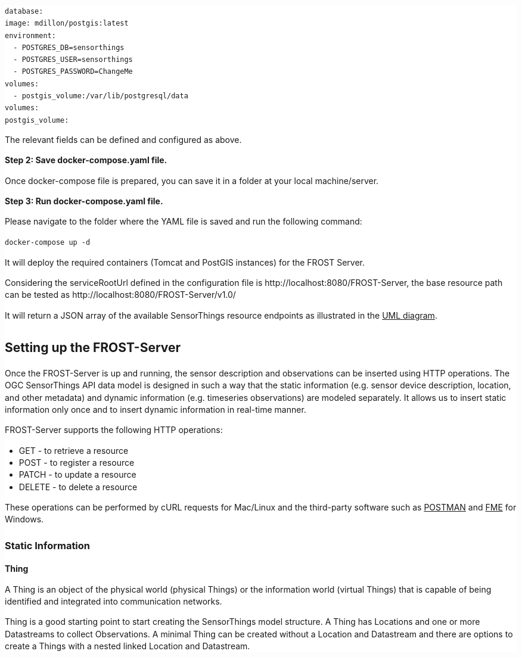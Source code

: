     database:
    image: mdillon/postgis:latest
    environment:
      - POSTGRES_DB=sensorthings
      - POSTGRES_USER=sensorthings
      - POSTGRES_PASSWORD=ChangeMe
    volumes:
      - postgis_volume:/var/lib/postgresql/data
    volumes:
    postgis_volume:

The relevant fields can be defined and configured as above.

**Step 2: Save docker-compose.yaml file.**

Once docker-compose file is prepared, you can save it in a folder at your local machine/server.

**Step 3: Run docker-compose.yaml file.**

Please navigate to the folder where the YAML file is saved and run the following command:

    docker-compose up -d

It will deploy the required containers (Tomcat and PostGIS instances) for the FROST Server.

Considering the serviceRootUrl defined in the configuration file is http://localhost:8080/FROST-Server, the base resource path can be tested as http://localhost:8080/FROST-Server/v1.0/

It will return a JSON array of the available SensorThings resource endpoints as illustrated in the [UML diagram](README.md).

## Setting up the FROST-Server
Once the FROST-Server is up and running, the sensor description and observations can be inserted using HTTP operations. The OGC SensorThings API data model is designed in such a way that the static information (e.g. sensor device description, location, and other metadata) and dynamic information (e.g. timeseries observations) are modeled separately. It allows us to insert static information only once and to insert dynamic information in real-time manner.

FROST-Server supports the following HTTP operations:
* GET - to retrieve a resource
* POST - to register a resource
* PATCH - to update a resource
* DELETE - to delete a resource

These operations can be performed by cURL requests for Mac/Linux and the third-party software such as [POSTMAN](https://www.getpostman.com/) and [FME](https://www.safe.com/) for Windows.

### Static Information
**Thing**

A Thing is an object of the physical world (physical Things) or the information world (virtual Things) that is capable of being identified and integrated into communication networks.

Thing is a good starting point to start creating the SensorThings model structure. A Thing has Locations and one or more Datastreams to collect Observations. A minimal Thing can be created without a Location and Datastream and there are options to create a Things with a nested linked Location and Datastream.
